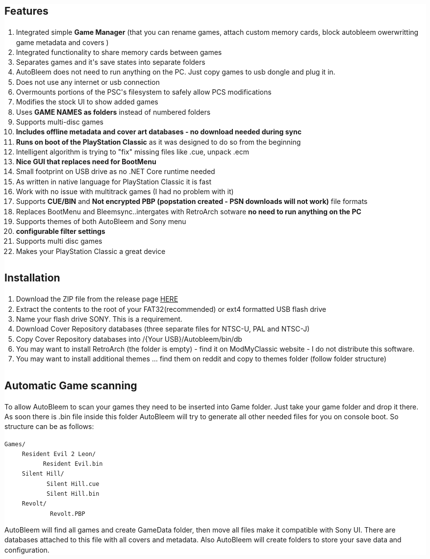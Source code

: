 ## Features 

1. Integrated simple **Game Manager** (that you can rename games, attach custom memory cards, block autobleem owerwritting game metadata and covers )
1. Integrated functionality to share memory cards between games
1. Separates games and it's save states into separate folders
1. AutoBleem does not need to run anything on the PC. Just copy games to usb dongle and plug it in. 
1. Does not use any internet or usb connection 
1. Overmounts portions of the PSC's filesystem to safely allow PCS modifications
1. Modifies the stock UI to show added games
1. Uses **GAME NAMES as folders** instead of numbered folders
1. Supports multi-disc games
1. **Includes offline metadata and cover art databases - no download needed during sync**
1. **Runs on boot of the PlayStation Classic** as it was designed to do so from the beginning
1. Intelligent algorithm is trying to "fix" missing files like .cue, unpack .ecm 
1. **Nice GUI that replaces need for BootMenu**
1. Small footprint on USB drive as no .NET Core runtime needed
1. As written in native language for PlayStation Classic it is fast
1. Work with no issue with multitrack games (I had no problem with it)
1. Supports **CUE/BIN** and **Not encrypted PBP (popstation created - PSN downloads will not work)** file formats
1. Replaces BootMenu and Bleemsync..intergates with RetroArch sotware **no need to run anything on the PC**
1. Supports themes of both AutoBleem and Sony menu
1. **configurable filter settings**
1. Supports multi disc games
1. Makes your PlayStation Classic a great device

## Installation

1. Download the ZIP file from the release page [HERE](https://github.com/screemerpl/cbleemsync/releases/download/0.5/autobleem-v0.5.0.zip)
1. Extract the contents to the root of your FAT32(recommended) or ext4 formatted USB flash drive
1. Name your flash drive SONY. This is a requirement.
1. Download Cover Repository databases (three separate files for NTSC-U, PAL and NTSC-J)
1. Copy Cover Repository databases into /{Your USB}/Autobleem/bin/db
1. You may want to install RetroArch (the folder is empty) - find it on ModMyClassic website - I do not distribute this software.
1. You may want to install additional themes ... find them on reddit and copy to themes folder (follow folder structure)

## Automatic Game scanning

To allow AutoBleem to scan your games they need to be inserted into Game folder. Just take your game folder and drop it there. As soon there is .bin file inside this folder AutoBleem will try to generate all other needed files for you on console boot. So structure can be as follows:

```
Games/
     Resident Evil 2 Leon/
           Resident Evil.bin
     Silent Hill/
            Silent Hill.cue
            Silent Hill.bin
     Revolt/
             Revolt.PBP
```
AutoBleem will  find all games and create GameData folder, then move all files make it compatible with Sony UI. There are databases attached to this file with all covers and metadata. Also AutoBleem will create folders to store your save data and configuration.
